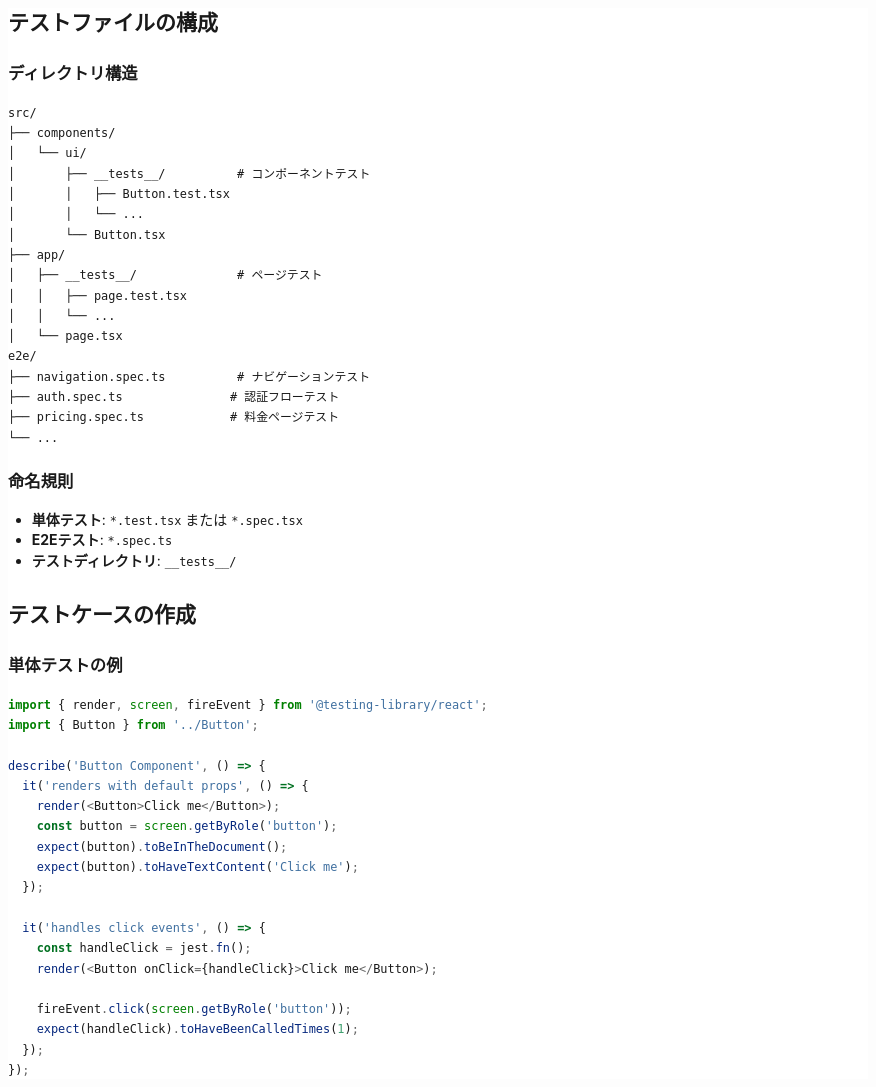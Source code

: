 ## テストファイルの構成

### ディレクトリ構造
```
src/
├── components/
│   └── ui/
│       ├── __tests__/          # コンポーネントテスト
│       │   ├── Button.test.tsx
│       │   └── ...
│       └── Button.tsx
├── app/
│   ├── __tests__/              # ページテスト
│   │   ├── page.test.tsx
│   │   └── ...
│   └── page.tsx
e2e/
├── navigation.spec.ts          # ナビゲーションテスト
├── auth.spec.ts               # 認証フローテスト
├── pricing.spec.ts            # 料金ページテスト
└── ...
```

### 命名規則
- **単体テスト**: `*.test.tsx` または `*.spec.tsx`
- **E2Eテスト**: `*.spec.ts`
- **テストディレクトリ**: `__tests__/`

## テストケースの作成

### 単体テストの例
```typescript
import { render, screen, fireEvent } from '@testing-library/react';
import { Button } from '../Button';

describe('Button Component', () => {
  it('renders with default props', () => {
    render(<Button>Click me</Button>);
    const button = screen.getByRole('button');
    expect(button).toBeInTheDocument();
    expect(button).toHaveTextContent('Click me');
  });

  it('handles click events', () => {
    const handleClick = jest.fn();
    render(<Button onClick={handleClick}>Click me</Button>);
    
    fireEvent.click(screen.getByRole('button'));
    expect(handleClick).toHaveBeenCalledTimes(1);
  });
});
```
